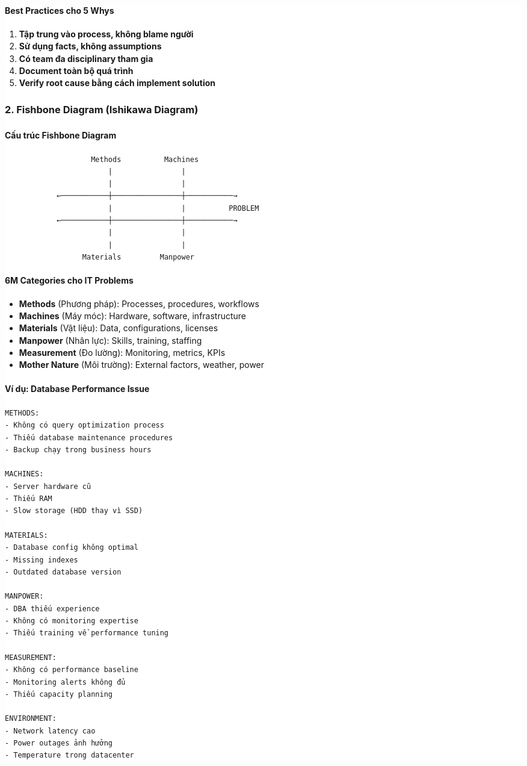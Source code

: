 #### Best Practices cho 5 Whys
1. **Tập trung vào process, không blame người**
2. **Sử dụng facts, không assumptions**
3. **Có team đa disciplinary tham gia**
4. **Document toàn bộ quá trình**
5. **Verify root cause bằng cách implement solution**

### 2. Fishbone Diagram (Ishikawa Diagram)

#### Cấu trúc Fishbone Diagram
```
                    Methods          Machines
                        |                |
                        |                |
            ←───────────┼────────────────┼───────────→
                        |                |          PROBLEM
            ←───────────┼────────────────┼───────────→
                        |                |
                        |                |
                  Materials         Manpower
```

#### 6M Categories cho IT Problems
- **Methods** (Phương pháp): Processes, procedures, workflows
- **Machines** (Máy móc): Hardware, software, infrastructure
- **Materials** (Vật liệu): Data, configurations, licenses
- **Manpower** (Nhân lực): Skills, training, staffing
- **Measurement** (Đo lường): Monitoring, metrics, KPIs
- **Mother Nature** (Môi trường): External factors, weather, power

#### Ví dụ: Database Performance Issue
```
METHODS:
- Không có query optimization process
- Thiếu database maintenance procedures
- Backup chạy trong business hours

MACHINES:
- Server hardware cũ
- Thiếu RAM
- Slow storage (HDD thay vì SSD)

MATERIALS:
- Database config không optimal
- Missing indexes
- Outdated database version

MANPOWER:
- DBA thiếu experience
- Không có monitoring expertise
- Thiếu training về performance tuning

MEASUREMENT:
- Không có performance baseline
- Monitoring alerts không đủ
- Thiếu capacity planning

ENVIRONMENT:
- Network latency cao
- Power outages ảnh hưởng
- Temperature trong datacenter
```
